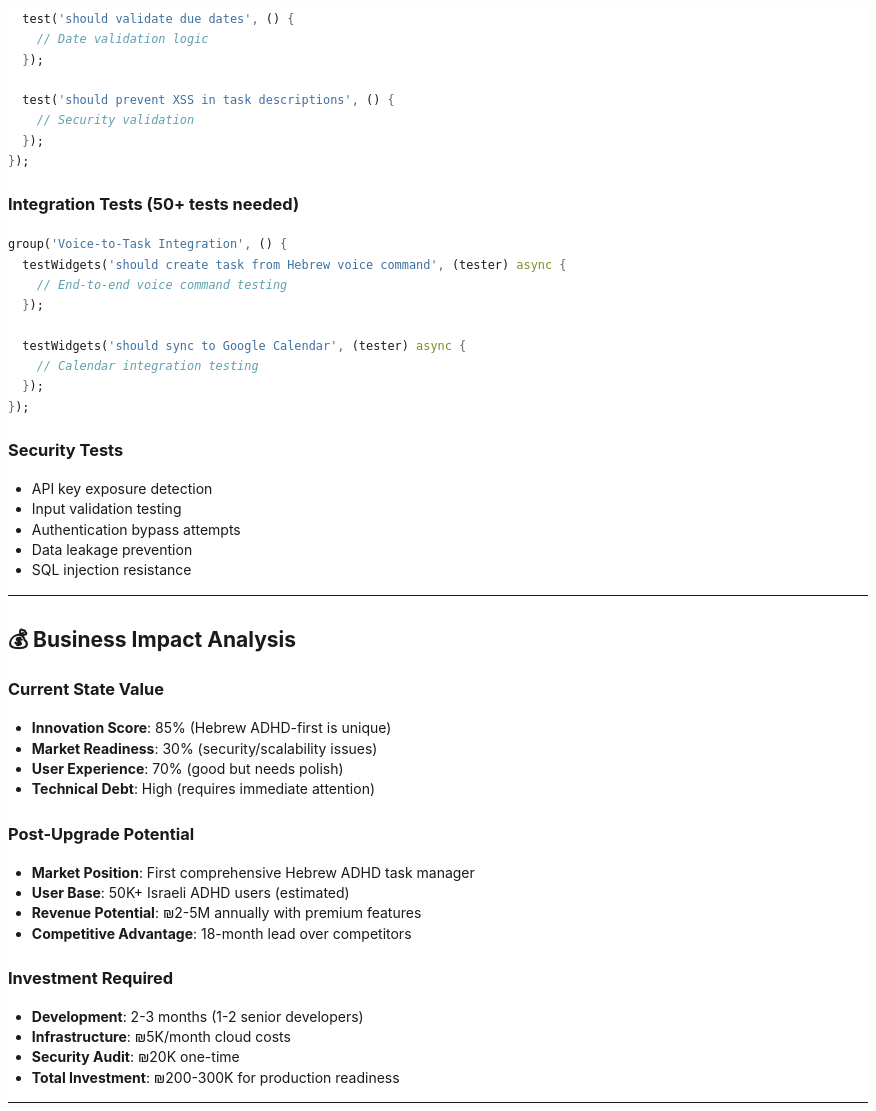 ```dart
  test('should validate due dates', () {
    // Date validation logic
  });
  
  test('should prevent XSS in task descriptions', () {
    // Security validation
  });
});
```

### **Integration Tests (50+ tests needed)**
```dart
group('Voice-to-Task Integration', () {
  testWidgets('should create task from Hebrew voice command', (tester) async {
    // End-to-end voice command testing
  });
  
  testWidgets('should sync to Google Calendar', (tester) async {
    // Calendar integration testing
  });
});
```

### **Security Tests**
- API key exposure detection
- Input validation testing
- Authentication bypass attempts
- Data leakage prevention
- SQL injection resistance

---

## 💰 Business Impact Analysis

### **Current State Value**
- **Innovation Score**: 85% (Hebrew ADHD-first is unique)
- **Market Readiness**: 30% (security/scalability issues)
- **User Experience**: 70% (good but needs polish)
- **Technical Debt**: High (requires immediate attention)

### **Post-Upgrade Potential**
- **Market Position**: First comprehensive Hebrew ADHD task manager
- **User Base**: 50K+ Israeli ADHD users (estimated)
- **Revenue Potential**: ₪2-5M annually with premium features
- **Competitive Advantage**: 18-month lead over competitors

### **Investment Required**
- **Development**: 2-3 months (1-2 senior developers)
- **Infrastructure**: ₪5K/month cloud costs
- **Security Audit**: ₪20K one-time
- **Total Investment**: ₪200-300K for production readiness

---
